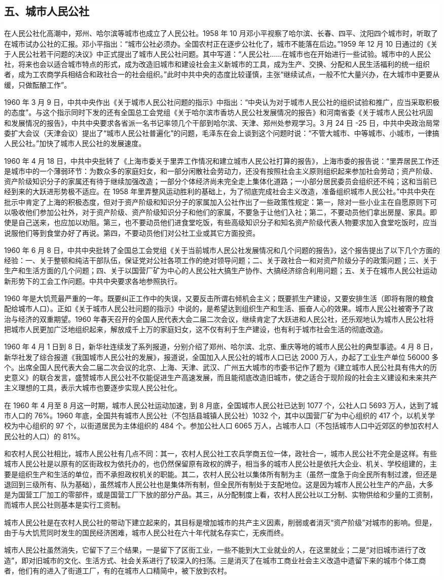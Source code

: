 ## 五、城市人民公社

在人民公社化高潮中，郑州、哈尔滨等城市也成立了人民公社。1958 年 10 月邓小平视察了哈尔滨、长春、四平、沈阳四个城市时，听取了在城市试办公社的汇报。邓小平指出：“城市公社必须办。全国农村正在逐步公社化了，城市不能落在后边。”1959 年 12 月 10 日通过的《关于人民公社若干问题的决议》中正式提出了城市人民公社问题。其中写道：“人民公社……在城市也在开始进行一些试验。城市中的人民公社，将来也会以适合城市特点的形式，成为改造旧城市和建设社会主义新城市的工具，成为生产、交换、分配和人民生活福利的统一组织者，成为工农商学兵相结合和政社合一的社会组织。”此时中共中央的态度比较谨慎，主张“继续试点，一般不忙大量兴办，在大城市中更要从缓，只做酝酿工作”。

1960 年 3 月 9 日，中共中央作出《关于城市人民公社问题的指示》中指出：“中央认为对于城市人民公社的组织试验和推广，应当采取积极的态度”。与这个指示同时下发的还有全国总工会党组《关于哈尔滨市香坊人民公社发展情况的报告》和河南省委《关于城市人民公社巩固和发展情况的报告》，中共中央要求各省派一名书记率领几个干部到哈尔滨、天津、郑州处参观学习。3 月 24 日 -25 日，中共中央政治局常委扩大会议（天津会议）提出了“城市人民公社普遍化”的问题，毛泽东在会上谈到这个问题时说：“不管大城市、中等城市、小城市，一律搞人民公社。”加快了城市人民公社的发展速度。

1960 年 4 月 18 日，中共中央批转了《上海市委关于里弄工作情况和建立城市人民公社打算的报告》，上海市委的报告说：“里弄居民工作还是城市中的一个薄弱环节：为数众多的家庭妇女，和一部分闲散社会劳动力，还没有按照社会主义原则组织起来参加社会劳动；资产阶级、资产阶级知识分子的家属还有待于继续加强改造；一部分个体经济尚未完全走上集体化道路；一小部分居民委员会组织还不纯；这和当前已经到来的大跃进形势极不适应。在 1958 年里弄整风运动胜利的基础上，为了彻底完成社会主义改造，准备组织城市人民公社。”中共中央在批示中肯定了上海的积极态度，但对于资产阶级和知识分子的家属加入公社作出了一些政策性规定：第一，除对一些小业主在自愿原则下可以吸收他们参加公社外，对于资产阶级、资产阶级知识分子和他们的家属，不要急于让他们入社；第二，不要动员他们拿出房屋、家具。即使是自己送来，也应加以劝阻。第三，也不要动员他们进食堂吃饭，有些高级知识分子和知名资产阶级代表人物要求加入食堂吃饭时，应当说服他们等到食堂办好了再说。第四，不要动员他们对公社工业或其它方面投资。

1960 年 6 月 8 日，中共中央批转了全国总工会党组《关于当前城市人民公社发展情况和几个问题的报告》，这个报告提出了以下几个方面的经验：一、关于整顿和纯洁干部队伍，保证党对公社各项工作的绝对领导问题；二、关于政社合一和对资产阶级分子的政策问题；三、关于生产和生活方面的几个问题；四、关于以国营厂矿为中心的人民公社大搞生产协作、大搞经济综合利用问题；五、关于在城市人民公社运动新形势下的工会工作问题。中共中央要求各地参照执行。

1960 年是大饥荒最严重的一年。既要纠正工作中的失误，又要反击所谓右倾机会主义；既要抓生产建设，又要安排生活（即将有限的粮食配给城市人口）。正如《关于城市人民公社问题的指示》中说的，是希望达到组织生产和生活、振奋人心的效果。城市人民公社被寄予了政治与经济的双重期望。1960 年春天召开的全国人民代表大会二届二次会议，继续肯定了大跃进和人民公社，还乐观地认为城市人民公社将把城市人民更加广泛地组织起来，解放成千上万的家庭妇女，这不仅有利于生产建设，也有利于城市社会生活的彻底改造。

1960 年 4 月 1 日到 8 日，新华社连续发了系列报道，分别介绍了郑州、哈尔滨、北京、重庆等地的城市人民公社的典型事迹。4 月 8 日，新华社发了综合报道《我国城市人民公社的发展》，报道说，全国加入人民公社的城市人口已达 2000 万人，办起了工业生产单位 56000 多个。出席全国人民代表大会二届二次会议的北京、上海、天津、武汉、广州五大城市的市委书记作了题为《建立城市人民公社具有伟大的历史意义》的联合发言，盛赞城市人民公社不仅能促进生产高速发展，而且能彻底改造旧城市，使之适合于现阶段的社会主义建设和未来共产主义理想的工具，表示大城市也要逐步实现人民公社化。

在 1960 年 4 月至 8 月这一时期，城市人民公社运动加速，到 8 月底，全国城市人民公社已达到 1077 个，公社人口 5693 万人，达到了城市人口的 76%。1960 年底，全国共有城市人民公社（不包括县城镇人民公社）1032 个，其中以国营厂矿为中心组织的 417 个，以机关学校为中心组织的 97 个，以街道居民为主体组织的 484 个。参加公社人口 6065 万人，占城市人口（不包括城市人口中近郊区的参加农村人民公社的人口）的 81%。

和农村人民公社相比，城市人民公社有几点不同：其一，农村人民公社工农兵学商五位一体，政社合一，城市人民公社不完全是这样。有些城市人民公社是以原有的区街政权为依托办的，也仍然保留原有政权的牌子，相当多的城市人民公社是依托大企业、机关、学校组建的，主要是组织生产和生活的单位，而不承担政权机关的职能。其二，农村人民公社以集体所有制为主（虽然一度急于向全民所有制过渡，但还是退回到三级所有、队为基础），虽然城市人民公社也是集体所有制，但全民所有制处于支配地位。这是因为城市人民公社生产的产品，大多是为国营工厂加工的零部件，或是国营工厂下放的部分产品。其三，从分配制度上看，农村人民公社以工分制、实物供给和少量的工资制，而城市人民公社则基本是实行工资制。

城市人民公社是在农村人民公社的带动下建立起来的，其目标是增加城市的共产主义因素，削弱或者消灭“资产阶级”对城市的影响。但是，由于与大饥荒同时发生的国民经济困难，城市人民公社在六十年代就名存实亡，无疾而终。

城市人民公社虽然消失，它留下了三个结果，一是留下了区街工业，一些不能到大工业就业的人，在这里就业；二是“对旧城市进行了改造”，即对旧城市的文化、生活方式、社会关系进行了较深入的扫荡。三是消灭了在城市工商业社会主义改造中遗留下来的城市个体工商者，他们有的进入了街道工厂，有的在城市人口精简中，被下放到农村。
